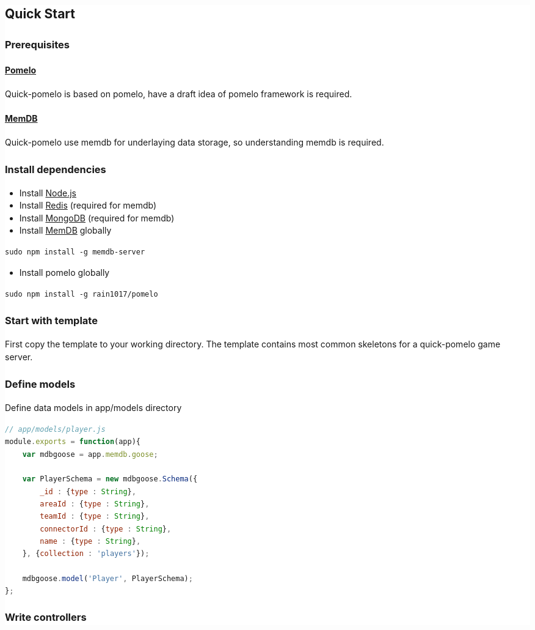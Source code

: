 ## Quick Start

### Prerequisites

#### [Pomelo](https://github.com/NetEase/pomelo)

Quick-pomelo is based on pomelo, have a draft idea of pomelo framework is required.

#### [MemDB](https://github.com/rain1017/memdb)

Quick-pomelo use memdb for underlaying data storage, so understanding memdb is required.

### Install dependencies

* Install [Node.js](https://nodejs.org/download)
* Install [Redis](http://redis.io/download) (required for memdb)
* Install [MongoDB](https://www.mongodb.org/downloads) (required for memdb)
* Install [MemDB](https://github.com/rain1017/memdb) globally
```
sudo npm install -g memdb-server
```
* Install pomelo globally
```
sudo npm install -g rain1017/pomelo
```

### Start with template

First copy the template to your working directory. The template contains most common skeletons for a quick-pomelo game server.


### Define models

Define data models in app/models directory

```js
// app/models/player.js
module.exports = function(app){
    var mdbgoose = app.memdb.goose;

    var PlayerSchema = new mdbgoose.Schema({
        _id : {type : String},
        areaId : {type : String},
        teamId : {type : String},
        connectorId : {type : String},
        name : {type : String},
    }, {collection : 'players'});

    mdbgoose.model('Player', PlayerSchema);
};
```

### Write controllers 
